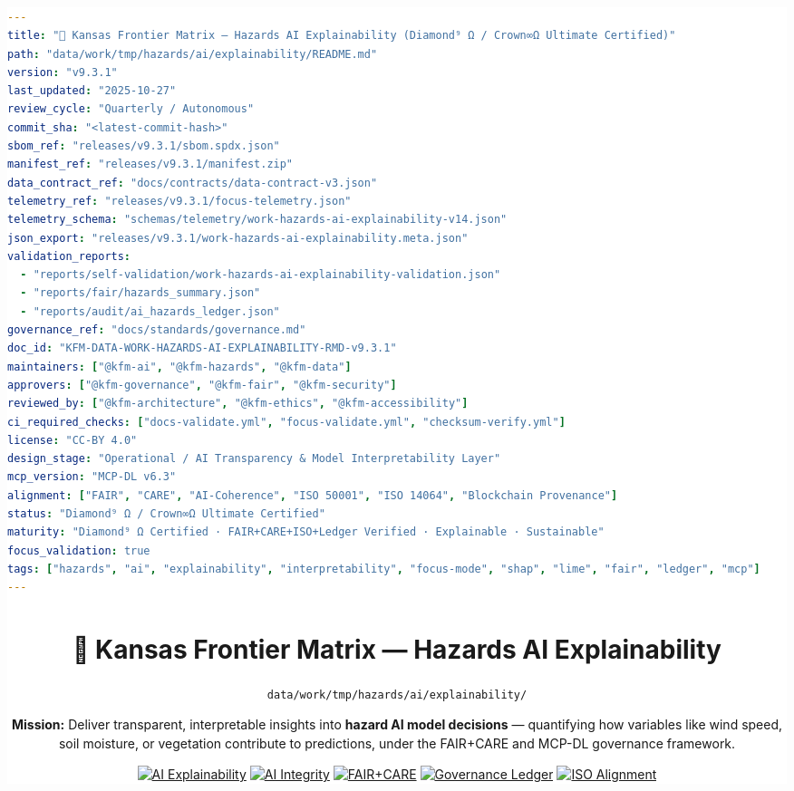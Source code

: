 ```yaml
---
title: "🧠 Kansas Frontier Matrix — Hazards AI Explainability (Diamond⁹ Ω / Crown∞Ω Ultimate Certified)"
path: "data/work/tmp/hazards/ai/explainability/README.md"
version: "v9.3.1"
last_updated: "2025-10-27"
review_cycle: "Quarterly / Autonomous"
commit_sha: "<latest-commit-hash>"
sbom_ref: "releases/v9.3.1/sbom.spdx.json"
manifest_ref: "releases/v9.3.1/manifest.zip"
data_contract_ref: "docs/contracts/data-contract-v3.json"
telemetry_ref: "releases/v9.3.1/focus-telemetry.json"
telemetry_schema: "schemas/telemetry/work-hazards-ai-explainability-v14.json"
json_export: "releases/v9.3.1/work-hazards-ai-explainability.meta.json"
validation_reports:
  - "reports/self-validation/work-hazards-ai-explainability-validation.json"
  - "reports/fair/hazards_summary.json"
  - "reports/audit/ai_hazards_ledger.json"
governance_ref: "docs/standards/governance.md"
doc_id: "KFM-DATA-WORK-HAZARDS-AI-EXPLAINABILITY-RMD-v9.3.1"
maintainers: ["@kfm-ai", "@kfm-hazards", "@kfm-data"]
approvers: ["@kfm-governance", "@kfm-fair", "@kfm-security"]
reviewed_by: ["@kfm-architecture", "@kfm-ethics", "@kfm-accessibility"]
ci_required_checks: ["docs-validate.yml", "focus-validate.yml", "checksum-verify.yml"]
license: "CC-BY 4.0"
design_stage: "Operational / AI Transparency & Model Interpretability Layer"
mcp_version: "MCP-DL v6.3"
alignment: ["FAIR", "CARE", "AI-Coherence", "ISO 50001", "ISO 14064", "Blockchain Provenance"]
status: "Diamond⁹ Ω / Crown∞Ω Ultimate Certified"
maturity: "Diamond⁹ Ω Certified · FAIR+CARE+ISO+Ledger Verified · Explainable · Sustainable"
focus_validation: true
tags: ["hazards", "ai", "explainability", "interpretability", "focus-mode", "shap", "lime", "fair", "ledger", "mcp"]
---
```


<div align="center">

# 🧠 Kansas Frontier Matrix — **Hazards AI Explainability**  
`data/work/tmp/hazards/ai/explainability/`

**Mission:** Deliver transparent, interpretable insights into **hazard AI model decisions** — quantifying how variables like wind speed, soil moisture, or vegetation contribute to predictions, under the FAIR+CARE and MCP-DL governance framework.

[![AI Explainability](https://img.shields.io/badge/AI%20Explainability-Semantic%20Ledger%20Audited-blueviolet)]()
[![AI Integrity](https://img.shields.io/badge/AI%20Integrity-MCP%20Audited-lightblue)](../../../../../../docs/standards/ai-integrity.md)
[![FAIR+CARE](https://img.shields.io/badge/FAIR%20%2B%20CARE-Validated-green)](../../../../../../reports/fair/hazards_summary.json)
[![Governance Ledger](https://img.shields.io/badge/Ledger-Immutable%20Governance%20Chain-gold)]()
[![ISO Alignment](https://img.shields.io/badge/ISO-50001%20·%2014064-forestgreen)]()
